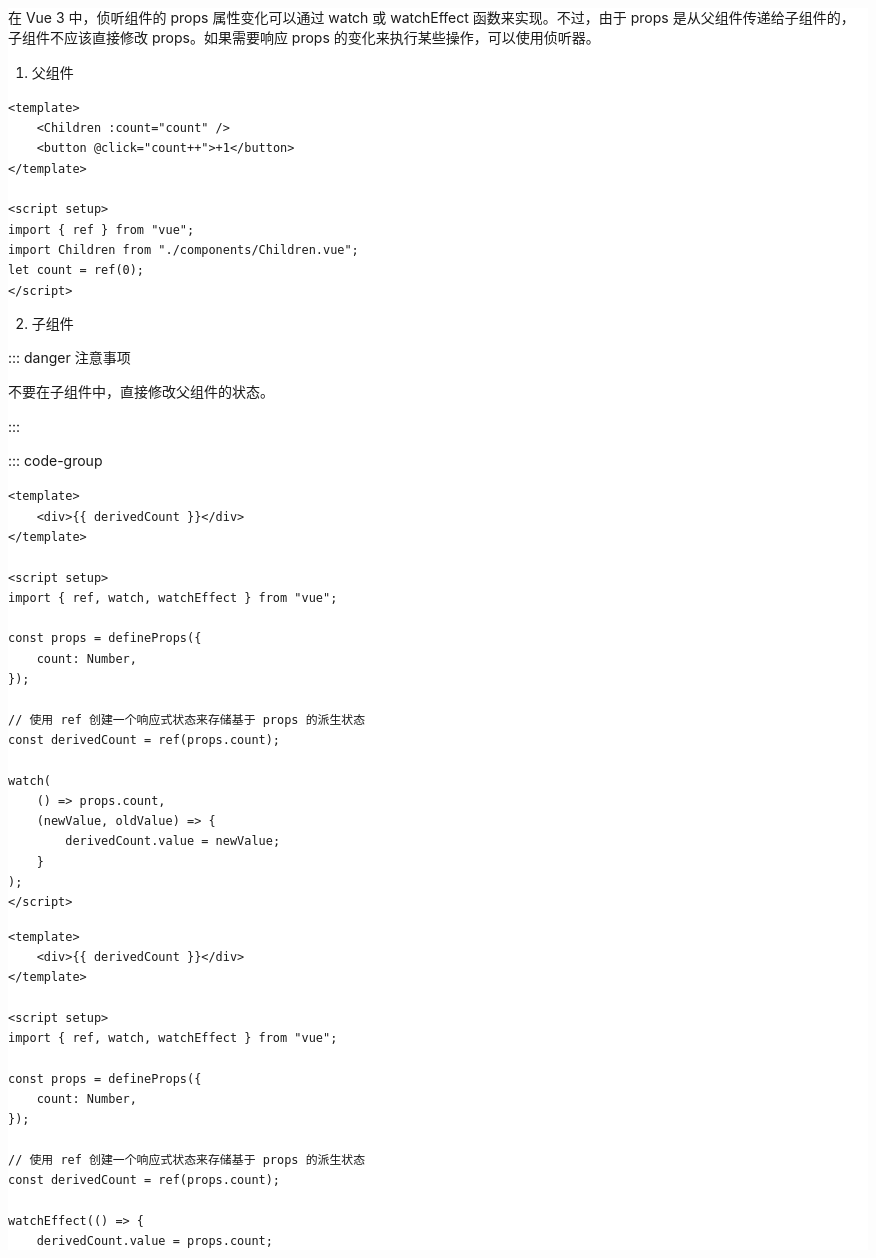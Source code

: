 在 Vue 3 中，侦听组件的 props 属性变化可以通过 watch 或 watchEffect 函数来实现。不过，由于 props 是从父组件传递给子组件的，子组件不应该直接修改 props。如果需要响应 props 的变化来执行某些操作，可以使用侦听器。

1. 父组件

```vue
<template>
	<Children :count="count" />
	<button @click="count++">+1</button>
</template>

<script setup>
import { ref } from "vue";
import Children from "./components/Children.vue";
let count = ref(0);
</script>
```

2. 子组件

::: danger 注意事项

不要在子组件中，直接修改父组件的状态。

:::

::: code-group

```vue [1.watch 侦听器]
<template>
	<div>{{ derivedCount }}</div>
</template>

<script setup>
import { ref, watch, watchEffect } from "vue";

const props = defineProps({
	count: Number,
});

// 使用 ref 创建一个响应式状态来存储基于 props 的派生状态
const derivedCount = ref(props.count);

watch(
	() => props.count,
	(newValue, oldValue) => {
		derivedCount.value = newValue;
	}
);
</script>
```

```vue [2.watchEffect 侦听器]
<template>
	<div>{{ derivedCount }}</div>
</template>

<script setup>
import { ref, watch, watchEffect } from "vue";

const props = defineProps({
	count: Number,
});

// 使用 ref 创建一个响应式状态来存储基于 props 的派生状态
const derivedCount = ref(props.count);

watchEffect(() => {
	derivedCount.value = props.count;
```